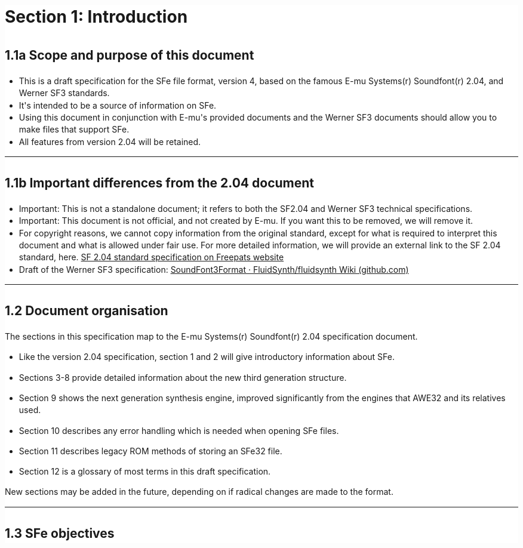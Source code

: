 # Section 1: Introduction

## 1.1a Scope and purpose of this document

- This is a draft specification for the SFe file format, version 4, based on the famous E-mu Systems(r) Soundfont(r) 2.04, and Werner SF3 standards.
- It's intended to be a source of information on SFe.
- Using this document in conjunction with E-mu's provided documents and the Werner SF3 documents should allow you to make files that support SFe.
- All features from version 2.04 will be retained.

* * *

## 1.1b Important differences from the 2.04 document

- Important: This is not a standalone document; it refers to both the SF2.04 and Werner SF3 technical specifications.
- Important: This document is not official, and not created by E-mu. If you want this to be removed, we will remove it.
- For copyright reasons, we cannot copy information from the original standard, except for what is required to interpret this document and what is allowed under fair use. For more detailed information, we will provide an external link to the SF 2.04 standard, here. [SF 2.04 standard specification on Freepats website](https://freepats.zenvoid.org/sf2/sfspec24.pdf)
- Draft of the Werner SF3 specification: [SoundFont3Format · FluidSynth/fluidsynth Wiki (github.com)](https://github.com/FluidSynth/fluidsynth/wiki/SoundFont3Format)

* * *

## 1.2 Document organisation

The sections in this specification map to the E-mu Systems(r) Soundfont(r) 2.04 specification document.

- Like the version 2.04 specification, section 1 and 2 will give introductory information about SFe.
    
- Sections 3-8 provide detailed information about the new third generation structure.
    
- Section 9 shows the next generation synthesis engine, improved significantly from the engines that AWE32 and its relatives used.
    
- Section 10 describes any error handling which is needed when opening SFe files.
    
- Section 11 describes legacy ROM methods of storing an SFe32 file.
    
- Section 12 is a glossary of most terms in this draft specification.
    

New sections may be added in the future, depending on if radical changes are made to the format.

* * *

## 1.3 SFe objectives
